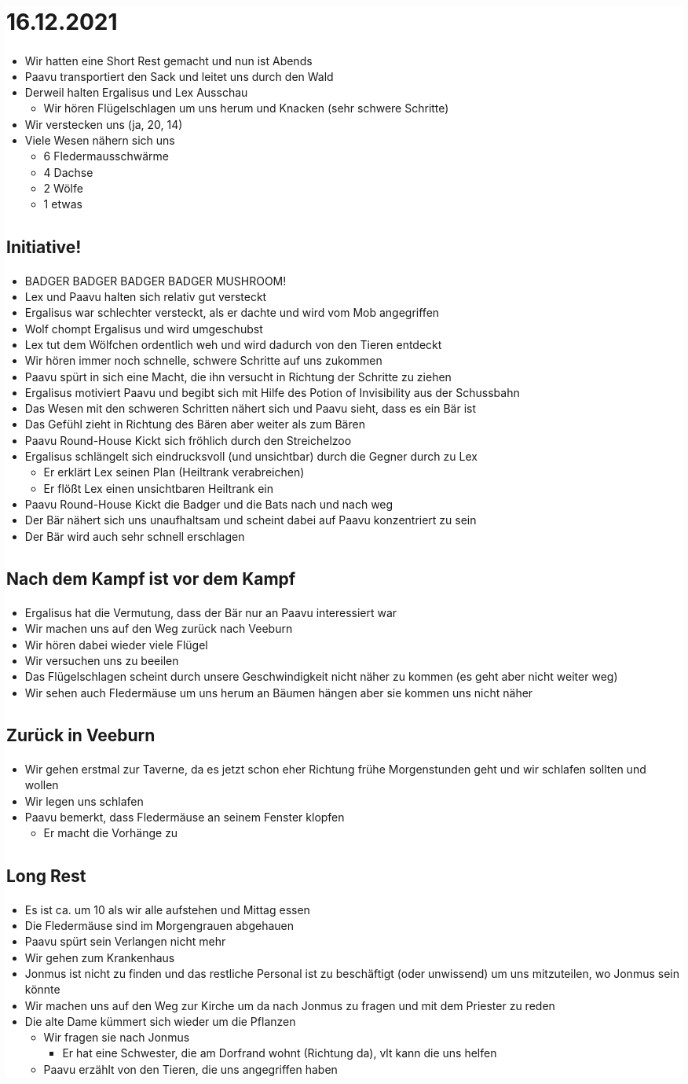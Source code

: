 # 16.12.2021
- Wir hatten eine Short Rest gemacht und nun ist Abends
- Paavu transportiert den Sack und leitet uns durch den Wald
- Derweil halten Ergalisus und Lex Ausschau
    - Wir hören Flügelschlagen um uns herum und Knacken (sehr schwere Schritte)
- Wir verstecken uns (ja, 20, 14)
- Viele Wesen nähern sich uns
    - 6 Fledermausschwärme
    - 4 Dachse
    - 2 Wölfe
    - 1 etwas

## Initiative!
- BADGER BADGER BADGER BADGER MUSHROOM!
- Lex und Paavu halten sich relativ gut versteckt
- Ergalisus war schlechter versteckt, als er dachte und wird vom Mob angegriffen
- Wolf chompt Ergalisus und wird umgeschubst
- Lex tut dem Wölfchen ordentlich weh und wird dadurch von den Tieren entdeckt
- Wir hören immer noch schnelle, schwere Schritte auf uns zukommen
- Paavu spürt in sich eine Macht, die ihn versucht in Richtung der Schritte zu ziehen
- Ergalisus motiviert Paavu und begibt sich mit Hilfe des Potion of Invisibility aus der Schussbahn
- Das Wesen mit den schweren Schritten nähert sich und Paavu sieht, dass es ein Bär ist
- Das Gefühl zieht in Richtung des Bären aber weiter als zum Bären
- Paavu Round-House Kickt sich fröhlich durch den Streichelzoo
- Ergalisus schlängelt sich eindrucksvoll (und unsichtbar) durch die Gegner durch zu Lex
    - Er erklärt Lex seinen Plan (Heiltrank verabreichen)
    - Er flößt Lex einen unsichtbaren Heiltrank ein
- Paavu Round-House Kickt die Badger und die Bats nach und nach weg
- Der Bär nähert sich uns unaufhaltsam und scheint dabei auf Paavu konzentriert zu sein
- Der Bär wird auch sehr schnell erschlagen

## Nach dem Kampf ist vor dem Kampf
- Ergalisus hat die Vermutung, dass der Bär nur an Paavu interessiert war
- Wir machen uns auf den Weg zurück nach Veeburn
- Wir hören dabei wieder viele Flügel
- Wir versuchen uns zu beeilen
- Das Flügelschlagen scheint durch unsere Geschwindigkeit nicht näher zu kommen (es geht aber nicht weiter weg)
- Wir sehen auch Fledermäuse um uns herum an Bäumen hängen aber sie kommen uns nicht näher

## Zurück in Veeburn
- Wir gehen erstmal zur Taverne, da es jetzt schon eher Richtung frühe Morgenstunden geht und wir schlafen sollten und wollen
- Wir legen uns schlafen
- Paavu bemerkt, dass Fledermäuse an seinem Fenster klopfen
    - Er macht die Vorhänge zu

## Long Rest
- Es ist ca. um 10 als wir alle aufstehen und Mittag essen
- Die Fledermäuse sind im Morgengrauen abgehauen
- Paavu spürt sein Verlangen nicht mehr
- Wir gehen zum Krankenhaus
- Jonmus ist nicht zu finden und das restliche Personal ist zu beschäftigt (oder unwissend) um uns mitzuteilen, wo Jonmus sein könnte
- Wir machen uns auf den Weg zur Kirche um da nach Jonmus zu fragen und mit dem Priester zu reden
- Die alte Dame kümmert sich wieder um die Pflanzen
    - Wir fragen sie nach Jonmus
        - Er hat eine Schwester, die am Dorfrand wohnt (Richtung da), vlt kann die uns helfen
    - Paavu erzählt von den Tieren, die uns angegriffen haben